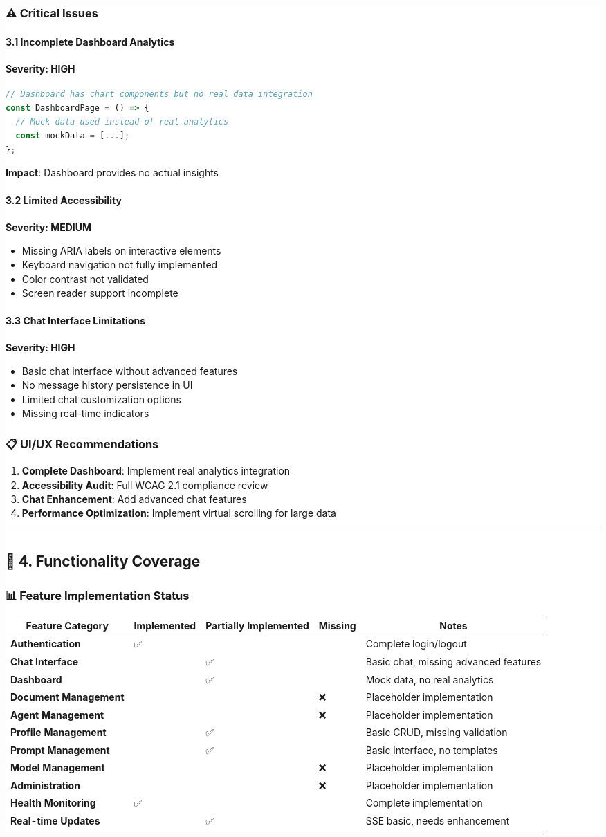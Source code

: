 ### ⚠️ Critical Issues

#### 3.1 **Incomplete Dashboard Analytics**
**Severity: HIGH**
```typescript
// Dashboard has chart components but no real data integration
const DashboardPage = () => {
  // Mock data used instead of real analytics
  const mockData = [...];
};
```
**Impact**: Dashboard provides no actual insights

#### 3.2 **Limited Accessibility**
**Severity: MEDIUM**
- Missing ARIA labels on interactive elements
- Keyboard navigation not fully implemented
- Color contrast not validated
- Screen reader support incomplete

#### 3.3 **Chat Interface Limitations**
**Severity: HIGH**
- Basic chat interface without advanced features
- No message history persistence in UI
- Limited chat customization options
- Missing real-time indicators

### 📋 UI/UX Recommendations
1. **Complete Dashboard**: Implement real analytics integration
2. **Accessibility Audit**: Full WCAG 2.1 compliance review
3. **Chat Enhancement**: Add advanced chat features
4. **Performance Optimization**: Implement virtual scrolling for large data

---

## 🔧 4. Functionality Coverage

### 📊 Feature Implementation Status

| Feature Category | Implemented | Partially Implemented | Missing | Notes |
|------------------|-------------|----------------------|---------|-------|
| **Authentication** | ✅ | | | Complete login/logout |
| **Chat Interface** | | ✅ | | Basic chat, missing advanced features |
| **Dashboard** | | ✅ | | Mock data, no real analytics |
| **Document Management** | | | ❌ | Placeholder implementation |
| **Agent Management** | | | ❌ | Placeholder implementation |
| **Profile Management** | | ✅ | | Basic CRUD, missing validation |
| **Prompt Management** | | ✅ | | Basic interface, no templates |
| **Model Management** | | | ❌ | Placeholder implementation |
| **Administration** | | | ❌ | Placeholder implementation |
| **Health Monitoring** | ✅ | | | Complete implementation |
| **Real-time Updates** | | ✅ | | SSE basic, needs enhancement |
